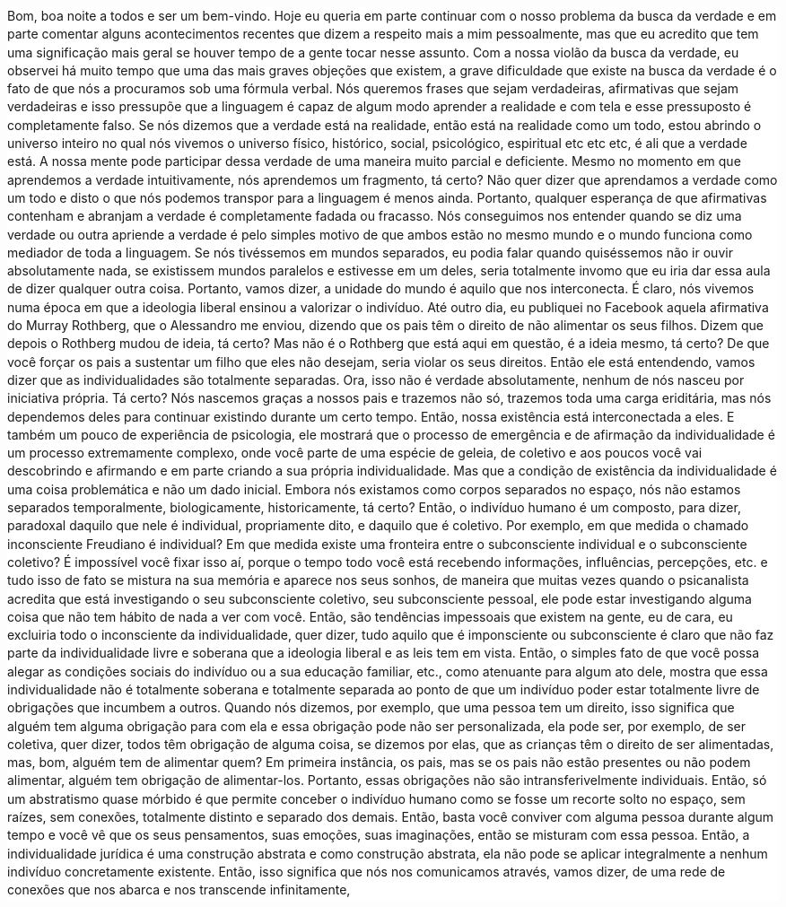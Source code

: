  Bom, boa noite a todos e ser um bem-vindo. Hoje eu queria em parte continuar com o nosso problema da busca da verdade e em parte comentar alguns acontecimentos recentes que dizem a respeito mais a mim pessoalmente, mas que eu acredito que tem uma significação mais geral se houver tempo de a gente tocar nesse assunto. Com a nossa violão da busca da verdade, eu observei há muito tempo que uma das mais graves objeções que existem, a grave dificuldade que existe na busca da verdade é o fato de que nós a procuramos sob uma fórmula verbal. Nós queremos frases que sejam verdadeiras, afirmativas que sejam verdadeiras e isso pressupõe que a linguagem é capaz de algum modo aprender a realidade e com tela e esse pressuposto é completamente falso. Se nós dizemos que a verdade está na realidade, então está na realidade como um todo, estou abrindo o universo inteiro no qual nós vivemos o universo físico, histórico, social, psicológico, espiritual etc etc etc, é ali que a verdade está. A nossa mente pode participar dessa verdade de uma maneira muito parcial e deficiente. Mesmo no momento em que aprendemos a verdade intuitivamente, nós aprendemos um fragmento, tá certo? Não quer dizer que aprendamos a verdade como um todo e disto o que nós podemos transpor para a linguagem é menos ainda. Portanto, qualquer esperança de que afirmativas contenham e abranjam a verdade é completamente fadada ou fracasso. Nós conseguimos nos entender quando se diz uma verdade ou outra apriende a verdade é pelo simples motivo de que ambos estão no mesmo mundo e o mundo funciona como mediador de toda a linguagem. Se nós tivéssemos em mundos separados, eu podia falar quando quiséssemos não ir ouvir absolutamente nada, se existissem mundos paralelos e estivesse em um deles, seria totalmente invomo que eu iria dar essa aula de dizer qualquer outra coisa. Portanto, vamos dizer, a unidade do mundo é aquilo que nos interconecta. É claro, nós vivemos numa época em que a ideologia liberal ensinou a valorizar o indivíduo. Até outro dia, eu publiquei no Facebook aquela afirmativa do Murray Rothberg, que o Alessandro me enviou, dizendo que os pais têm o direito de não alimentar os seus filhos. Dizem que depois o Rothberg mudou de ideia, tá certo? Mas não é o Rothberg que está aqui em questão, é a ideia mesmo, tá certo? De que você forçar os pais a sustentar um filho que eles não desejam, seria violar os seus direitos. Então ele está entendendo, vamos dizer que as individualidades são totalmente separadas. Ora, isso não é verdade absolutamente, nenhum de nós nasceu por iniciativa própria. Tá certo? Nós nascemos graças a nossos pais e trazemos não só, trazemos toda uma carga eriditária, mas nós dependemos deles para continuar existindo durante um certo tempo. Então, nossa existência está interconectada a eles. E também um pouco de experiência de psicologia, ele mostrará que o processo de emergência e de afirmação da individualidade é um processo extremamente complexo, onde você parte de uma espécie de geleia, de coletivo e aos poucos você vai descobrindo e afirmando e em parte criando a sua própria individualidade. Mas que a condição de existência da individualidade é uma coisa problemática e não um dado inicial. Embora nós existamos como corpos separados no espaço, nós não estamos separados temporalmente, biologicamente, historicamente, tá certo? Então, o indivíduo humano é um composto, para dizer, paradoxal daquilo que nele é individual, propriamente dito, e daquilo que é coletivo. Por exemplo, em que medida o chamado inconsciente Freudiano é individual? Em que medida existe uma fronteira entre o subconsciente individual e o subconsciente coletivo? É impossível você fixar isso aí, porque o tempo todo você está recebendo informações, influências, percepções, etc. e tudo isso de fato se mistura na sua memória e aparece nos seus sonhos, de maneira que muitas vezes quando o psicanalista acredita que está investigando o seu subconsciente coletivo, seu subconsciente pessoal, ele pode estar investigando alguma coisa que não tem hábito de nada a ver com você. Então, são tendências impessoais que existem na gente, eu de cara, eu excluiria todo o inconsciente da individualidade, quer dizer, tudo aquilo que é imponsciente ou subconsciente é claro que não faz parte da individualidade livre e soberana que a ideologia liberal e as leis tem em vista. Então, o simples fato de que você possa alegar as condições sociais do indivíduo ou a sua educação familiar, etc., como atenuante para algum ato dele, mostra que essa individualidade não é totalmente soberana e totalmente separada ao ponto de que um indivíduo poder estar totalmente livre de obrigações que incumbem a outros. Quando nós dizemos, por exemplo, que uma pessoa tem um direito, isso significa que alguém tem alguma obrigação para com ela e essa obrigação pode não ser personalizada, ela pode ser, por exemplo, de ser coletiva, quer dizer, todos têm obrigação de alguma coisa, se dizemos por elas, que as crianças têm o direito de ser alimentadas, mas, bom, alguém tem de alimentar quem? Em primeira instância, os pais, mas se os pais não estão presentes ou não podem alimentar, alguém tem obrigação de alimentar-los. Portanto, essas obrigações não são intransferivelmente individuais. Então, só um abstratismo quase mórbido é que permite conceber o indivíduo humano como se fosse um recorte solto no espaço, sem raízes, sem conexões, totalmente distinto e separado dos demais. Então, basta você conviver com alguma pessoa durante algum tempo e você vê que os seus pensamentos, suas emoções, suas imaginações, então se misturam com essa pessoa. Então, a individualidade jurídica é uma construção abstrata e como construção abstrata, ela não pode se aplicar integralmente a nenhum indivíduo concretamente existente. Então, isso significa que nós nos comunicamos através, vamos dizer, de uma rede de conexões que nos abarca e nos transcende infinitamente,